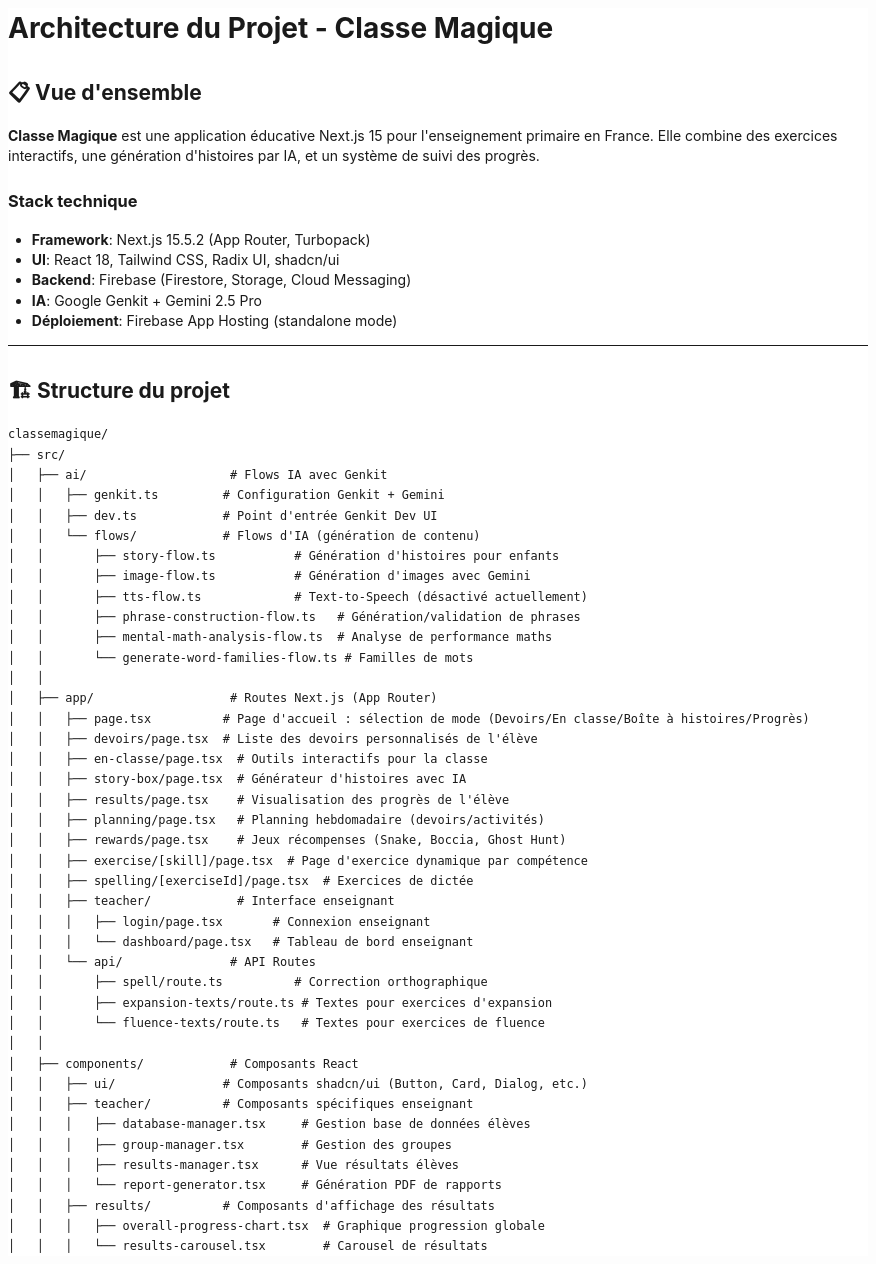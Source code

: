 # Architecture du Projet - Classe Magique

## 📋 Vue d'ensemble

**Classe Magique** est une application éducative Next.js 15 pour l'enseignement primaire en France. Elle combine des exercices interactifs, une génération d'histoires par IA, et un système de suivi des progrès.

### Stack technique
- **Framework**: Next.js 15.5.2 (App Router, Turbopack)
- **UI**: React 18, Tailwind CSS, Radix UI, shadcn/ui
- **Backend**: Firebase (Firestore, Storage, Cloud Messaging)
- **IA**: Google Genkit + Gemini 2.5 Pro
- **Déploiement**: Firebase App Hosting (standalone mode)

---

## 🏗️ Structure du projet

```
classemagique/
├── src/
│   ├── ai/                    # Flows IA avec Genkit
│   │   ├── genkit.ts         # Configuration Genkit + Gemini
│   │   ├── dev.ts            # Point d'entrée Genkit Dev UI
│   │   └── flows/            # Flows d'IA (génération de contenu)
│   │       ├── story-flow.ts           # Génération d'histoires pour enfants
│   │       ├── image-flow.ts           # Génération d'images avec Gemini
│   │       ├── tts-flow.ts             # Text-to-Speech (désactivé actuellement)
│   │       ├── phrase-construction-flow.ts   # Génération/validation de phrases
│   │       ├── mental-math-analysis-flow.ts  # Analyse de performance maths
│   │       └── generate-word-families-flow.ts # Familles de mots
│   │
│   ├── app/                   # Routes Next.js (App Router)
│   │   ├── page.tsx          # Page d'accueil : sélection de mode (Devoirs/En classe/Boîte à histoires/Progrès)
│   │   ├── devoirs/page.tsx  # Liste des devoirs personnalisés de l'élève
│   │   ├── en-classe/page.tsx  # Outils interactifs pour la classe
│   │   ├── story-box/page.tsx  # Générateur d'histoires avec IA
│   │   ├── results/page.tsx    # Visualisation des progrès de l'élève
│   │   ├── planning/page.tsx   # Planning hebdomadaire (devoirs/activités)
│   │   ├── rewards/page.tsx    # Jeux récompenses (Snake, Boccia, Ghost Hunt)
│   │   ├── exercise/[skill]/page.tsx  # Page d'exercice dynamique par compétence
│   │   ├── spelling/[exerciseId]/page.tsx  # Exercices de dictée
│   │   ├── teacher/            # Interface enseignant
│   │   │   ├── login/page.tsx       # Connexion enseignant
│   │   │   └── dashboard/page.tsx   # Tableau de bord enseignant
│   │   └── api/               # API Routes
│   │       ├── spell/route.ts          # Correction orthographique
│   │       ├── expansion-texts/route.ts # Textes pour exercices d'expansion
│   │       └── fluence-texts/route.ts   # Textes pour exercices de fluence
│   │
│   ├── components/            # Composants React
│   │   ├── ui/               # Composants shadcn/ui (Button, Card, Dialog, etc.)
│   │   ├── teacher/          # Composants spécifiques enseignant
│   │   │   ├── database-manager.tsx     # Gestion base de données élèves
│   │   │   ├── group-manager.tsx        # Gestion des groupes
│   │   │   ├── results-manager.tsx      # Vue résultats élèves
│   │   │   └── report-generator.tsx     # Génération PDF de rapports
│   │   ├── results/          # Composants d'affichage des résultats
│   │   │   ├── overall-progress-chart.tsx  # Graphique progression globale
│   │   │   └── results-carousel.tsx        # Carousel de résultats
```